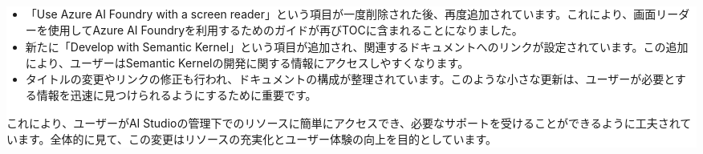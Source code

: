 - 「Use Azure AI Foundry with a screen reader」という項目が一度削除された後、再度追加されています。これにより、画面リーダーを使用してAzure AI Foundryを利用するためのガイドが再びTOCに含まれることになりました。
- 新たに「Develop with Semantic Kernel」という項目が追加され、関連するドキュメントへのリンクが設定されています。この追加により、ユーザーはSemantic Kernelの開発に関する情報にアクセスしやすくなります。
- タイトルの変更やリンクの修正も行われ、ドキュメントの構成が整理されています。このような小さな更新は、ユーザーが必要とする情報を迅速に見つけられるようにするために重要です。

これにより、ユーザーがAI Studioの管理下でのリソースに簡単にアクセスでき、必要なサポートを受けることができるように工夫されています。全体的に見て、この変更はリソースの充実化とユーザー体験の向上を目的としています。


